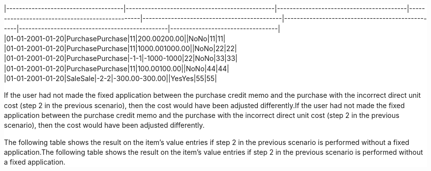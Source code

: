 |-------------------------------------|-----------------------------------------------|-----------------------------------------|------------------------------------------------|--------------------------------------------|-------------------------------------------------|-----------------------------------------------|----------------------------------|  
|<span data-ttu-id="c95a2-273">01-01-20</span><span class="sxs-lookup"><span data-stu-id="c95a2-273">01-01-20</span></span>|<span data-ttu-id="c95a2-274">Purchase</span><span class="sxs-lookup"><span data-stu-id="c95a2-274">Purchase</span></span>|<span data-ttu-id="c95a2-275">1</span><span class="sxs-lookup"><span data-stu-id="c95a2-275">1</span></span>|<span data-ttu-id="c95a2-276">200.00</span><span class="sxs-lookup"><span data-stu-id="c95a2-276">200.00</span></span>||<span data-ttu-id="c95a2-277">No</span><span class="sxs-lookup"><span data-stu-id="c95a2-277">No</span></span>|<span data-ttu-id="c95a2-278">1</span><span class="sxs-lookup"><span data-stu-id="c95a2-278">1</span></span>|<span data-ttu-id="c95a2-279">1</span><span class="sxs-lookup"><span data-stu-id="c95a2-279">1</span></span>|  
|<span data-ttu-id="c95a2-280">01-01-20</span><span class="sxs-lookup"><span data-stu-id="c95a2-280">01-01-20</span></span>|<span data-ttu-id="c95a2-281">Purchase</span><span class="sxs-lookup"><span data-stu-id="c95a2-281">Purchase</span></span>|<span data-ttu-id="c95a2-282">1</span><span class="sxs-lookup"><span data-stu-id="c95a2-282">1</span></span>|<span data-ttu-id="c95a2-283">1000.00</span><span class="sxs-lookup"><span data-stu-id="c95a2-283">1000.00</span></span>||<span data-ttu-id="c95a2-284">No</span><span class="sxs-lookup"><span data-stu-id="c95a2-284">No</span></span>|<span data-ttu-id="c95a2-285">2</span><span class="sxs-lookup"><span data-stu-id="c95a2-285">2</span></span>|<span data-ttu-id="c95a2-286">2</span><span class="sxs-lookup"><span data-stu-id="c95a2-286">2</span></span>|  
|<span data-ttu-id="c95a2-287">01-01-20</span><span class="sxs-lookup"><span data-stu-id="c95a2-287">01-01-20</span></span>|<span data-ttu-id="c95a2-288">Purchase</span><span class="sxs-lookup"><span data-stu-id="c95a2-288">Purchase</span></span>|<span data-ttu-id="c95a2-289">-1</span><span class="sxs-lookup"><span data-stu-id="c95a2-289">-1</span></span>|<span data-ttu-id="c95a2-290">-1000</span><span class="sxs-lookup"><span data-stu-id="c95a2-290">-1000</span></span>|<span data-ttu-id="c95a2-291">2</span><span class="sxs-lookup"><span data-stu-id="c95a2-291">2</span></span>|<span data-ttu-id="c95a2-292">No</span><span class="sxs-lookup"><span data-stu-id="c95a2-292">No</span></span>|<span data-ttu-id="c95a2-293">3</span><span class="sxs-lookup"><span data-stu-id="c95a2-293">3</span></span>|<span data-ttu-id="c95a2-294">3</span><span class="sxs-lookup"><span data-stu-id="c95a2-294">3</span></span>|  
|<span data-ttu-id="c95a2-295">01-01-20</span><span class="sxs-lookup"><span data-stu-id="c95a2-295">01-01-20</span></span>|<span data-ttu-id="c95a2-296">Purchase</span><span class="sxs-lookup"><span data-stu-id="c95a2-296">Purchase</span></span>|<span data-ttu-id="c95a2-297">1</span><span class="sxs-lookup"><span data-stu-id="c95a2-297">1</span></span>|<span data-ttu-id="c95a2-298">100.00</span><span class="sxs-lookup"><span data-stu-id="c95a2-298">100.00</span></span>||<span data-ttu-id="c95a2-299">No</span><span class="sxs-lookup"><span data-stu-id="c95a2-299">No</span></span>|<span data-ttu-id="c95a2-300">4</span><span class="sxs-lookup"><span data-stu-id="c95a2-300">4</span></span>|<span data-ttu-id="c95a2-301">4</span><span class="sxs-lookup"><span data-stu-id="c95a2-301">4</span></span>|  
|<span data-ttu-id="c95a2-302">01-01-20</span><span class="sxs-lookup"><span data-stu-id="c95a2-302">01-01-20</span></span>|<span data-ttu-id="c95a2-303">Sale</span><span class="sxs-lookup"><span data-stu-id="c95a2-303">Sale</span></span>|<span data-ttu-id="c95a2-304">-2</span><span class="sxs-lookup"><span data-stu-id="c95a2-304">-2</span></span>|<span data-ttu-id="c95a2-305">-300.00</span><span class="sxs-lookup"><span data-stu-id="c95a2-305">-300.00</span></span>||<span data-ttu-id="c95a2-306">Yes</span><span class="sxs-lookup"><span data-stu-id="c95a2-306">Yes</span></span>|<span data-ttu-id="c95a2-307">5</span><span class="sxs-lookup"><span data-stu-id="c95a2-307">5</span></span>|<span data-ttu-id="c95a2-308">5</span><span class="sxs-lookup"><span data-stu-id="c95a2-308">5</span></span>|  

<span data-ttu-id="c95a2-309">If the user had not made the fixed application between the purchase credit memo and the purchase with the incorrect direct unit cost (step 2 in the previous scenario), then the cost would have been adjusted differently.</span><span class="sxs-lookup"><span data-stu-id="c95a2-309">If the user had not made the fixed application between the purchase credit memo and the purchase with the incorrect direct unit cost (step 2 in the previous scenario), then the cost would have been adjusted differently.</span></span>  

<span data-ttu-id="c95a2-310">The following table shows the result on the item’s value entries if step 2 in the previous scenario is performed without a fixed application.</span><span class="sxs-lookup"><span data-stu-id="c95a2-310">The following table shows the result on the item’s value entries if step 2 in the previous scenario is performed without a fixed application.</span></span>  
